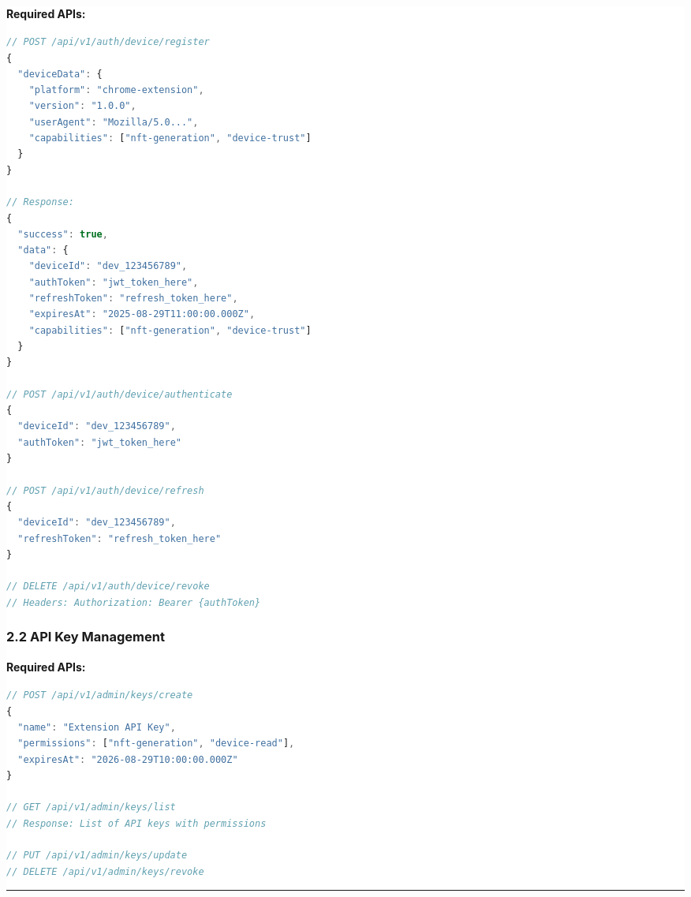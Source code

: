 **Required APIs:**
```javascript
// POST /api/v1/auth/device/register
{
  "deviceData": {
    "platform": "chrome-extension",
    "version": "1.0.0",
    "userAgent": "Mozilla/5.0...",
    "capabilities": ["nft-generation", "device-trust"]
  }
}

// Response:
{
  "success": true,
  "data": {
    "deviceId": "dev_123456789",
    "authToken": "jwt_token_here",
    "refreshToken": "refresh_token_here",
    "expiresAt": "2025-08-29T11:00:00.000Z",
    "capabilities": ["nft-generation", "device-trust"]
  }
}

// POST /api/v1/auth/device/authenticate
{
  "deviceId": "dev_123456789",
  "authToken": "jwt_token_here"
}

// POST /api/v1/auth/device/refresh
{
  "deviceId": "dev_123456789",
  "refreshToken": "refresh_token_here"
}

// DELETE /api/v1/auth/device/revoke
// Headers: Authorization: Bearer {authToken}
```

### **2.2 API Key Management**

**Required APIs:**
```javascript
// POST /api/v1/admin/keys/create
{
  "name": "Extension API Key",
  "permissions": ["nft-generation", "device-read"],
  "expiresAt": "2026-08-29T10:00:00.000Z"
}

// GET /api/v1/admin/keys/list
// Response: List of API keys with permissions

// PUT /api/v1/admin/keys/update
// DELETE /api/v1/admin/keys/revoke
```

---